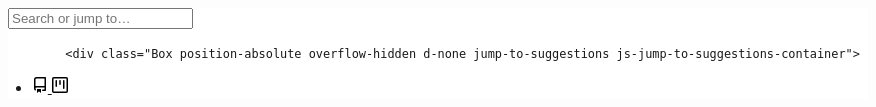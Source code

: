   </div>


  <div class="Header-item Header-item--full">
        <div class="header-search header-search-current js-header-search-current  mr-3 scoped-search site-scoped-search js-site-search position-relative js-jump-to js-header-search-current-jump-to"
  role="combobox"
  aria-owns="jump-to-results"
  aria-label="Search or jump to"
  aria-haspopup="listbox"
  aria-expanded="false"
>
  <div class="position-relative">
    <!-- '"` --><!-- </textarea></xmp> --></option></form><form class="js-site-search-form" role="search" aria-label="Site" data-scope-type="Repository" data-scope-id="279673343" data-scoped-search-url="/0xjok3/home/search" data-unscoped-search-url="/search" action="/0xjok3/home/search" accept-charset="UTF-8" method="get">
      <label class="form-control input-sm header-search-wrapper p-0 header-search-wrapper-jump-to position-relative d-flex flex-justify-between flex-items-center js-chromeless-input-container">
        <input type="text"
          class="form-control input-sm header-search-input jump-to-field js-jump-to-field js-site-search-focus js-site-search-field is-clearable"
          data-hotkey="s,/"
          name="q"
          value=""
          placeholder="Search or jump to…"
          data-unscoped-placeholder="Search or jump to…"
          data-scoped-placeholder="Search or jump to…"
          autocapitalize="off"
          aria-autocomplete="list"
          aria-controls="jump-to-results"
          aria-label="Search or jump to…"
          data-jump-to-suggestions-path="/_graphql/GetSuggestedNavigationDestinations"
          spellcheck="false"
          autocomplete="off"
          >
          <input type="hidden" value="CV7TqF6FF7hQ5BPut8GsFwM2hcl+R6Jeu0MV34Wxah6GaXi2h1xeZ3aO809Gsc/Mzl9RMREdxXnwKcvWbOybXw==" data-csrf="true" class="js-data-jump-to-suggestions-path-csrf" />
          <input type="hidden" class="js-site-search-type-field" name="type" >
            <img src="https://github.githubassets.com/images/search-key-slash.svg" alt="" class="mr-2 header-search-key-slash">

            <div class="Box position-absolute overflow-hidden d-none jump-to-suggestions js-jump-to-suggestions-container">
              
<ul class="d-none js-jump-to-suggestions-template-container">
  

<li class="d-flex flex-justify-start flex-items-center p-0 f5 navigation-item js-navigation-item js-jump-to-suggestion" role="option">
  <a tabindex="-1" class="no-underline d-flex flex-auto flex-items-center jump-to-suggestions-path js-jump-to-suggestion-path js-navigation-open p-2" href="">
    <div class="jump-to-octicon js-jump-to-octicon flex-shrink-0 mr-2 text-center d-none">
      <svg height="16" width="16" class="octicon octicon-repo flex-shrink-0 js-jump-to-octicon-repo d-none" title="Repository" aria-label="Repository" viewBox="0 0 16 16" version="1.1" role="img"><path fill-rule="evenodd" d="M2 2.5A2.5 2.5 0 014.5 0h8.75a.75.75 0 01.75.75v12.5a.75.75 0 01-.75.75h-2.5a.75.75 0 110-1.5h1.75v-2h-8a1 1 0 00-.714 1.7.75.75 0 01-1.072 1.05A2.495 2.495 0 012 11.5v-9zm10.5-1V9h-8c-.356 0-.694.074-1 .208V2.5a1 1 0 011-1h8zM5 12.25v3.25a.25.25 0 00.4.2l1.45-1.087a.25.25 0 01.3 0L8.6 15.7a.25.25 0 00.4-.2v-3.25a.25.25 0 00-.25-.25h-3.5a.25.25 0 00-.25.25z"></path></svg>
      <svg height="16" width="16" class="octicon octicon-project flex-shrink-0 js-jump-to-octicon-project d-none" title="Project" aria-label="Project" viewBox="0 0 16 16" version="1.1" role="img"><path fill-rule="evenodd" d="M1.75 0A1.75 1.75 0 000 1.75v12.5C0 15.216.784 16 1.75 16h12.5A1.75 1.75 0 0016 14.25V1.75A1.75 1.75 0 0014.25 0H1.75zM1.5 1.75a.25.25 0 01.25-.25h12.5a.25.25 0 01.25.25v12.5a.25.25 0 01-.25.25H1.75a.25.25 0 01-.25-.25V1.75zM11.75 3a.75.75 0 00-.75.75v7.5a.75.75 0 001.5 0v-7.5a.75.75 0 00-.75-.75zm-8.25.75a.75.75 0 011.5 0v5.5a.75.75 0 01-1.5 0v-5.5zM8 3a.75.75 0 00-.75.75v3.5a.75.75 0 001.5 0v-3.5A.75.75 0 008 3z"></path></svg>